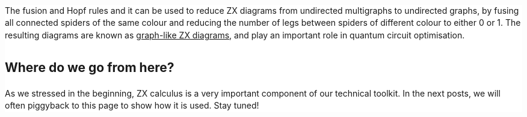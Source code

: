 The fusion and Hopf rules and it can be used to reduce ZX diagrams from undirected multigraphs to undirected graphs, by fusing all connected spiders of the same colour and reducing the number of legs between spiders of different colour to either 0 or 1. The resulting diagrams are known as [graph-like ZX diagrams](https://arxiv.org/abs/1902.03178), and play an important role in quantum circuit optimisation.

## Where do we go from here?

As we stressed in the beginning, ZX calculus is a very important component of our technical toolkit. In the next posts, we will often piggyback to this page to show how it is used. Stay tuned!